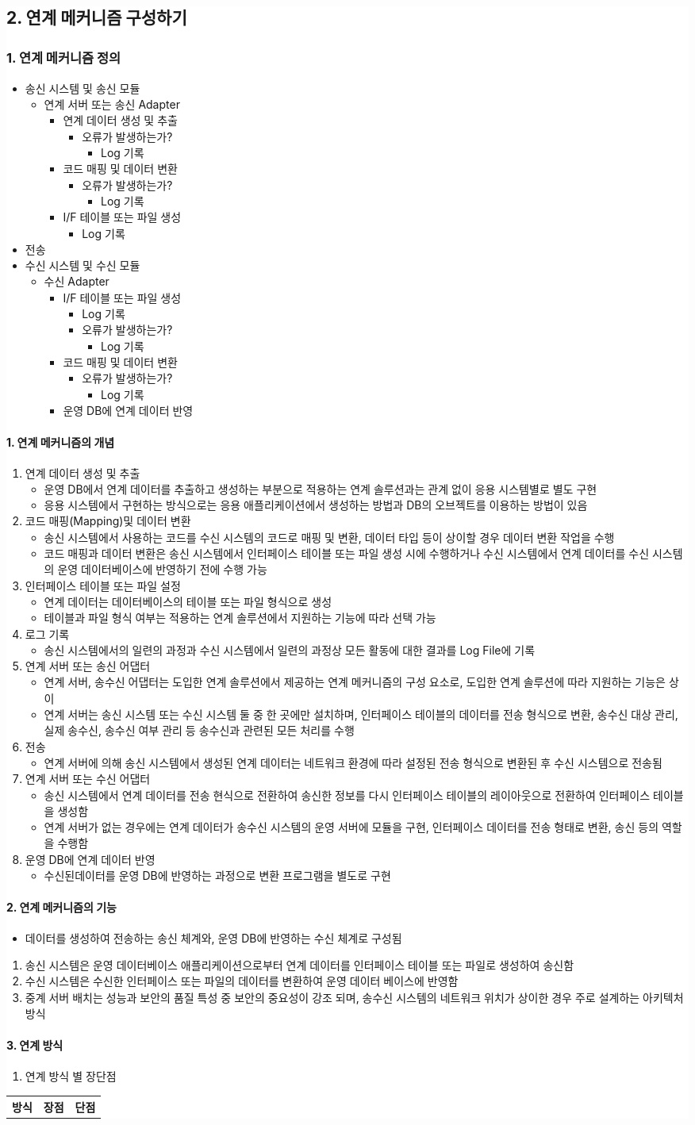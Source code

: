 ## 2. 연계 메커니즘 구성하기
### 1. 연계 메커니즘 정의
- 송신 시스템 및 송신 모듈
  - 연계 서버 또는 송신 Adapter
    - 연계 데이터 생성 및 추출
      - 오류가 발생하는가?
        - Log 기록  
    - 코드 매핑 및 데이터 변환
      - 오류가 발생하는가?
        - Log 기록
    - I/F 테이블 또는 파일 생성
      - Log 기록
- 전송
- 수신 시스템 및 수신 모듈
  - 수신 Adapter
    - I/F 테이블 또는 파일 생성
      - Log 기록
      - 오류가 발생하는가?
        - Log 기록
    - 코드 매핑 및 데이터 변환
      - 오류가 발생하는가?
        - Log 기록
    - 운영 DB에 연계 데이터 반영
#### 1. 연계 메커니즘의 개념
1. 연계 데이터 생성 및 추출
   - 운영 DB에서 연계 데이터를 추출하고 생성하는 부분으로 적용하는 연계 솔루션과는 관계 없이 응용 시스템별로 별도 구현
   - 응용 시스템에서 구현하는 방식으로는 응용 애플리케이션에서 생성하는 방법과 DB의 오브젝트를 이용하는 방법이 있음
2. 코드 매핑(Mapping)및 데이터 변환
   - 송신 시스템에서 사용하는 코드를 수신 시스템의 코드로 매핑 및 변환, 데이터 타입 등이 상이할 경우 데이터 변환 작업을 수행
   - 코드 매핑과 데이터 변환은 송신 시스템에서 인터페이스 테이블 또는 파일 생성 시에 수행하거나 수신 시스템에서 연계 데이터를 수신 시스템의 운영 데이터베이스에 반영하기 전에 수행 가능
3. 인터페이스 테이블 또는 파일 설정
   - 연계 데이터는 데이터베이스의 테이블 또는 파일 형식으로 생성
   - 테이블과 파일 형식 여부는 적용하는 연계 솔루션에서 지원하는 기능에 따라 선택 가능
4. 로그 기록
   - 송신 시스템에서의 일련의 과정과 수신 시스템에서 일련의 과정상 모든 활동에 대한 결과를 Log File에 기록
5. 연계 서버 또는 송신 어댑터
   - 연계 서버, 송수신 어댑터는 도입한 연계 솔루션에서 제공하는 연계 메커니즘의 구성 요소로, 도입한 연계 솔루션에 따라 지원하는 기능은 상이
   - 연계 서버는 송신 시스템 또는 수신 시스템 둘 중 한 곳에만 설치하며, 인터페이스 테이블의 데이터를 전송 형식으로 변환, 송수신 대상 관리, 실제 송수신, 송수신 여부 관리 등 송수신과 관련된 모든 처리를 수행
6. 전송
   - 연계 서버에 의해 송신 시스템에서 생성된 연계 데이터는 네트워크 환경에 따라 설정된 전송 형식으로 변환된 후 수신 시스템으로 전송됨
7. 연계 서버 또는 수신 어댑터
   - 송신 시스템에서 연계 데이터를 전송 현식으로 전환하여 송신한 정보를 다시 인터페이스 테이블의 레이아웃으로 전환하여 인터페이스 테이블을 생성함
   - 연계 서버가 없는 경우에는 연계 데이터가 송수신 시스템의 운영 서버에 모듈을 구현, 인터페이스 데이터를 전송 형태로 변환, 송신 등의 역할을 수행함
8. 운영 DB에 연계 데이터 반영
   - 수신된데이터를 운영 DB에 반영하는 과정으로 변환 프로그램을 별도로 구현
#### 2. 연계 메커니즘의 기능
- 데이터를 생성하여 전송하는 송신 체계와, 운영 DB에 반영하는 수신 체계로 구성됨
1. 송신 시스템은 운영 데이터베이스 애플리케이션으로부터 연계 데이터를 인터페이스 테이블 또는 파일로 생성하여 송신함
2. 수신 시스템은 수신한 인터페이스 또는 파일의 데이터를 변환하여 운영 데이터 베이스에 반영함
3. 중계 서버 배치는 성능과 보안의 품질 특성 중 보안의 중요성이 강조 되며, 송수신 시스템의 네트워크 위치가 상이한 경우 주로 설계하는 아키텍처 방식
#### 3. 연계 방식
1. 연계 방식 별 장단점
<table>
    <tr>
        <th>방식</th>
        <th>장점</th>
        <th>단점</th>
    </tr>
    <tr>